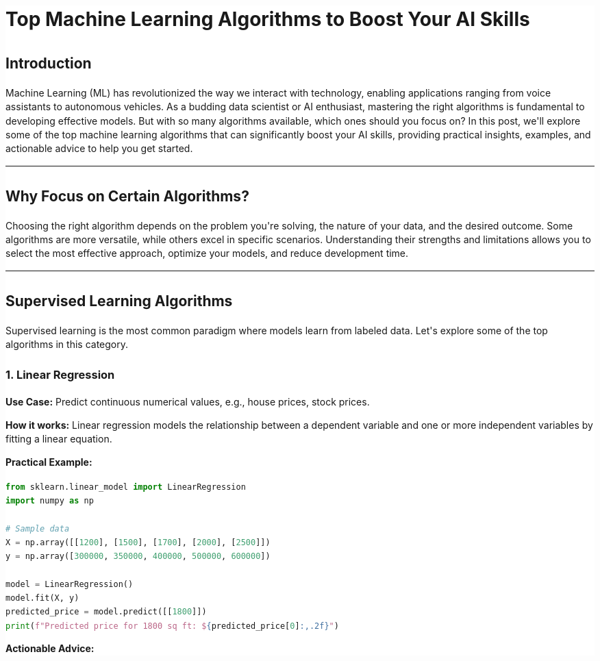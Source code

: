 # Top Machine Learning Algorithms to Boost Your AI Skills

## Introduction

Machine Learning (ML) has revolutionized the way we interact with technology, enabling applications ranging from voice assistants to autonomous vehicles. As a budding data scientist or AI enthusiast, mastering the right algorithms is fundamental to developing effective models. But with so many algorithms available, which ones should you focus on? In this post, we'll explore some of the top machine learning algorithms that can significantly boost your AI skills, providing practical insights, examples, and actionable advice to help you get started.

---

## Why Focus on Certain Algorithms?

Choosing the right algorithm depends on the problem you're solving, the nature of your data, and the desired outcome. Some algorithms are more versatile, while others excel in specific scenarios. Understanding their strengths and limitations allows you to select the most effective approach, optimize your models, and reduce development time.

---

## Supervised Learning Algorithms

Supervised learning is the most common paradigm where models learn from labeled data. Let's explore some of the top algorithms in this category.

### 1. Linear Regression

**Use Case:** Predict continuous numerical values, e.g., house prices, stock prices.

**How it works:** Linear regression models the relationship between a dependent variable and one or more independent variables by fitting a linear equation.

**Practical Example:**

```python
from sklearn.linear_model import LinearRegression
import numpy as np

# Sample data
X = np.array([[1200], [1500], [1700], [2000], [2500]])
y = np.array([300000, 350000, 400000, 500000, 600000])

model = LinearRegression()
model.fit(X, y)
predicted_price = model.predict([[1800]])
print(f"Predicted price for 1800 sq ft: ${predicted_price[0]:,.2f}")
```

**Actionable Advice:**
